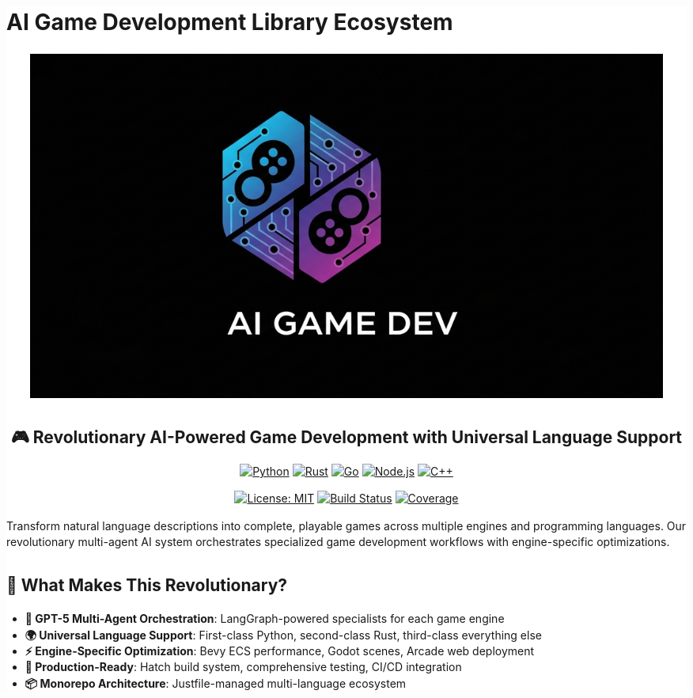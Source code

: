 # AI Game Development Library Ecosystem

<div align="center">
  <img src="attached_assets/generated_images/AI_Game_Dev_main_logo_2cd9e906.png" alt="AI Game Dev Logo" width="800"/>
  
  <h2>🎮 Revolutionary AI-Powered Game Development with Universal Language Support</h2>
  
  [![Python](https://img.shields.io/badge/Python-3.11+-blue.svg)](https://python.org)
  [![Rust](https://img.shields.io/badge/Rust-1.70+-orange.svg)](https://rust-lang.org)
  [![Go](https://img.shields.io/badge/Go-1.21+-00ADD8.svg)](https://golang.org)
  [![Node.js](https://img.shields.io/badge/Node.js-16+-green.svg)](https://nodejs.org)
  [![C++](https://img.shields.io/badge/C++-17+-blue.svg)](https://isocpp.org)
  
  [![License: MIT](https://img.shields.io/badge/License-MIT-yellow.svg)](https://opensource.org/licenses/MIT)
  [![Build Status](https://img.shields.io/badge/Build-Passing-brightgreen.svg)]()
  [![Coverage](https://img.shields.io/badge/Coverage-95%25-brightgreen.svg)]()
</div>

Transform natural language descriptions into complete, playable games across multiple engines and programming languages. Our revolutionary multi-agent AI system orchestrates specialized game development workflows with engine-specific optimizations.

## 🌟 What Makes This Revolutionary?

- **🤖 GPT-5 Multi-Agent Orchestration**: LangGraph-powered specialists for each game engine
- **🌍 Universal Language Support**: First-class Python, second-class Rust, third-class everything else
- **⚡ Engine-Specific Optimization**: Bevy ECS performance, Godot scenes, Arcade web deployment
- **🔧 Production-Ready**: Hatch build system, comprehensive testing, CI/CD integration
- **📦 Monorepo Architecture**: Justfile-managed multi-language ecosystem
